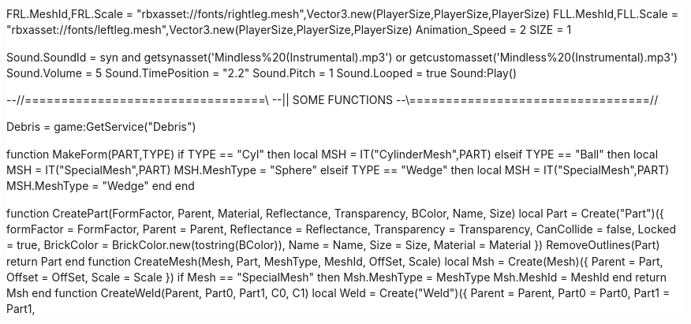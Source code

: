 FRL.MeshId,FRL.Scale = "rbxasset://fonts/rightleg.mesh",Vector3.new(PlayerSize,PlayerSize,PlayerSize)
FLL.MeshId,FLL.Scale = "rbxasset://fonts/leftleg.mesh",Vector3.new(PlayerSize,PlayerSize,PlayerSize)
Animation_Speed = 2
SIZE = 1

Sound.SoundId = syn and getsynasset('Mindless%20(Instrumental).mp3') or getcustomasset('Mindless%20(Instrumental).mp3')
Sound.Volume = 5
Sound.TimePosition = "2.2"
Sound.Pitch = 1
Sound.Looped = true
Sound:Play()

--//=================================\\
--|| 	      SOME FUNCTIONS
--\\=================================//

Debris = game:GetService("Debris")

function MakeForm(PART,TYPE)
	if TYPE == "Cyl" then
		local MSH = IT("CylinderMesh",PART)
	elseif TYPE == "Ball" then
		local MSH = IT("SpecialMesh",PART)
		MSH.MeshType = "Sphere"
	elseif TYPE == "Wedge" then
		local MSH = IT("SpecialMesh",PART)
		MSH.MeshType = "Wedge"
	end
end

function CreatePart(FormFactor, Parent, Material, Reflectance, Transparency, BColor, Name, Size)
	local Part = Create("Part")({
		formFactor = FormFactor,
		Parent = Parent,
		Reflectance = Reflectance,
		Transparency = Transparency,
		CanCollide = false,
		Locked = true,
		BrickColor = BrickColor.new(tostring(BColor)),
		Name = Name,
		Size = Size,
		Material = Material
	})
	RemoveOutlines(Part)
	return Part
end
function CreateMesh(Mesh, Part, MeshType, MeshId, OffSet, Scale)
	local Msh = Create(Mesh)({
		Parent = Part,
		Offset = OffSet,
		Scale = Scale
	})
	if Mesh == "SpecialMesh" then
		Msh.MeshType = MeshType
		Msh.MeshId = MeshId
	end
	return Msh
end
function CreateWeld(Parent, Part0, Part1, C0, C1)
	local Weld = Create("Weld")({
		Parent = Parent,
		Part0 = Part0,
		Part1 = Part1,